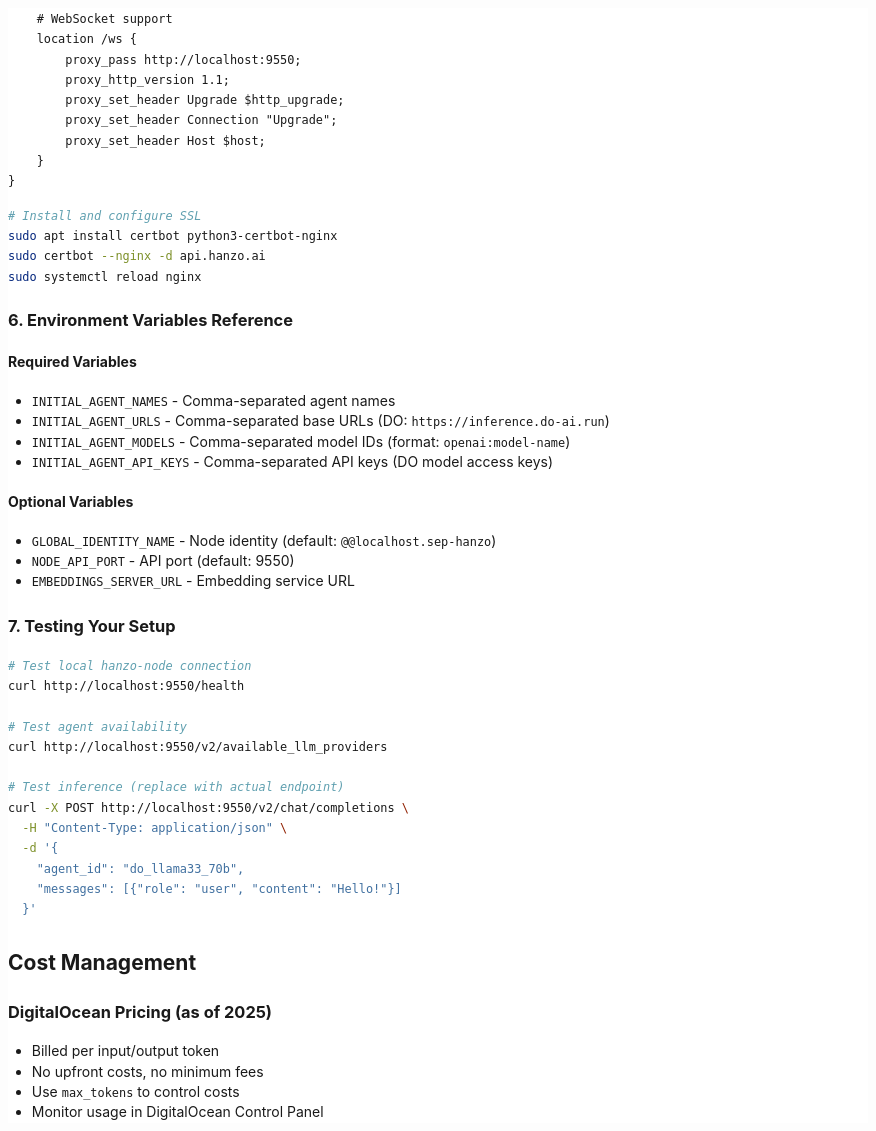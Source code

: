 ```nginx
    # WebSocket support
    location /ws {
        proxy_pass http://localhost:9550;
        proxy_http_version 1.1;
        proxy_set_header Upgrade $http_upgrade;
        proxy_set_header Connection "Upgrade";
        proxy_set_header Host $host;
    }
}
```

```bash
# Install and configure SSL
sudo apt install certbot python3-certbot-nginx
sudo certbot --nginx -d api.hanzo.ai
sudo systemctl reload nginx
```

### 6. Environment Variables Reference

#### Required Variables
- `INITIAL_AGENT_NAMES` - Comma-separated agent names
- `INITIAL_AGENT_URLS` - Comma-separated base URLs (DO: `https://inference.do-ai.run`)
- `INITIAL_AGENT_MODELS` - Comma-separated model IDs (format: `openai:model-name`)
- `INITIAL_AGENT_API_KEYS` - Comma-separated API keys (DO model access keys)

#### Optional Variables
- `GLOBAL_IDENTITY_NAME` - Node identity (default: `@@localhost.sep-hanzo`)
- `NODE_API_PORT` - API port (default: 9550)
- `EMBEDDINGS_SERVER_URL` - Embedding service URL

### 7. Testing Your Setup

```bash
# Test local hanzo-node connection
curl http://localhost:9550/health

# Test agent availability
curl http://localhost:9550/v2/available_llm_providers

# Test inference (replace with actual endpoint)
curl -X POST http://localhost:9550/v2/chat/completions \
  -H "Content-Type: application/json" \
  -d '{
    "agent_id": "do_llama33_70b",
    "messages": [{"role": "user", "content": "Hello!"}]
  }'
```

## Cost Management

### DigitalOcean Pricing (as of 2025)
- Billed per input/output token
- No upfront costs, no minimum fees
- Use `max_tokens` to control costs
- Monitor usage in DigitalOcean Control Panel
